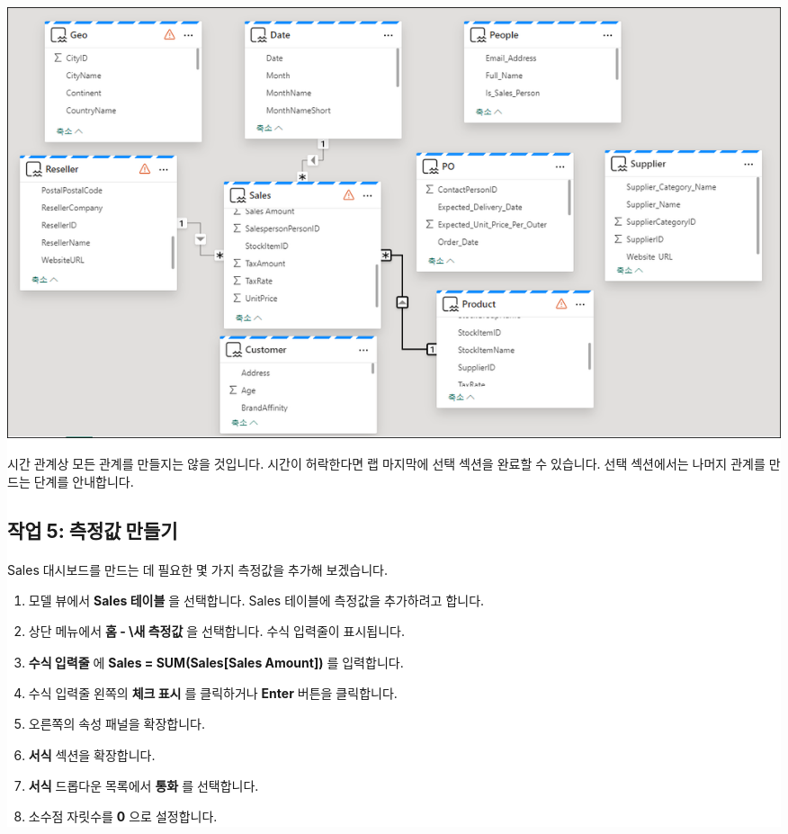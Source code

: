 ![](../media/Lab-06/image21.png)

시간 관계상 모든 관계를 만들지는 않을 것입니다. 시간이 허락한다면 랩
마지막에 선택 섹션을 완료할 수 있습니다. 선택 섹션에서는 나머지 관계를
만드는 단계를 안내합니다.

## 작업 5: 측정값 만들기

Sales 대시보드를 만드는 데 필요한 몇 가지 측정값을 추가해 보겠습니다.

1. 모델 뷰에서 **Sales 테이블** 을 선택합니다. Sales 테이블에 측정값을
    추가하려고 합니다.

2. 상단 메뉴에서 **홈 - \새 측정값** 을 선택합니다. 수식 입력줄이
    표시됩니다.

3. **수식 입력줄** 에 **Sales = SUM(Sales\[Sales Amount\])** 를
    입력합니다.

4. 수식 입력줄 왼쪽의 **체크 표시** 를 클릭하거나 **Enter** 버튼을
    클릭합니다.

5. 오른쪽의 속성 패널을 확장합니다.

6. **서식** 섹션을 확장합니다.

7. **서식** 드롭다운 목록에서 **통화** 를 선택합니다.

8. 소수점 자릿수를 **0** 으로 설정합니다.
